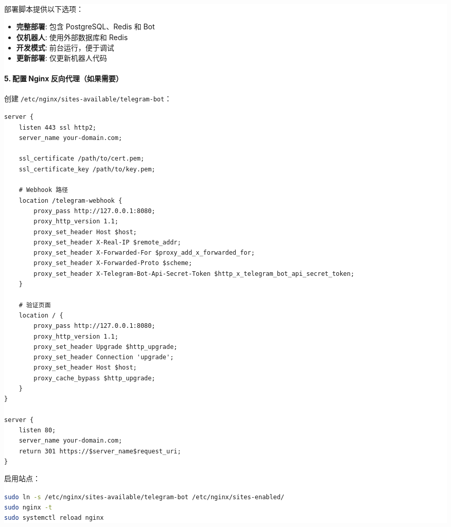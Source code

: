 部署脚本提供以下选项：
- **完整部署**: 包含 PostgreSQL、Redis 和 Bot
- **仅机器人**: 使用外部数据库和 Redis
- **开发模式**: 前台运行，便于调试
- **更新部署**: 仅更新机器人代码

#### 5. 配置 Nginx 反向代理（如果需要）

创建 `/etc/nginx/sites-available/telegram-bot`：

```nginx
server {
    listen 443 ssl http2;
    server_name your-domain.com;

    ssl_certificate /path/to/cert.pem;
    ssl_certificate_key /path/to/key.pem;

    # Webhook 路径
    location /telegram-webhook {
        proxy_pass http://127.0.0.1:8080;
        proxy_http_version 1.1;
        proxy_set_header Host $host;
        proxy_set_header X-Real-IP $remote_addr;
        proxy_set_header X-Forwarded-For $proxy_add_x_forwarded_for;
        proxy_set_header X-Forwarded-Proto $scheme;
        proxy_set_header X-Telegram-Bot-Api-Secret-Token $http_x_telegram_bot_api_secret_token;
    }

    # 验证页面
    location / {
        proxy_pass http://127.0.0.1:8080;
        proxy_http_version 1.1;
        proxy_set_header Upgrade $http_upgrade;
        proxy_set_header Connection 'upgrade';
        proxy_set_header Host $host;
        proxy_cache_bypass $http_upgrade;
    }
}

server {
    listen 80;
    server_name your-domain.com;
    return 301 https://$server_name$request_uri;
}
```

启用站点：

```bash
sudo ln -s /etc/nginx/sites-available/telegram-bot /etc/nginx/sites-enabled/
sudo nginx -t
sudo systemctl reload nginx
```
